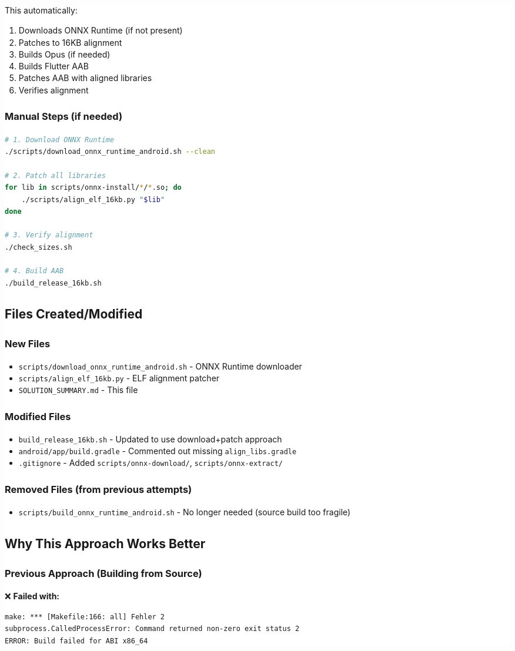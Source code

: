 This automatically:
1. Downloads ONNX Runtime (if not present)
2. Patches to 16KB alignment
3. Builds Opus (if needed)
4. Builds Flutter AAB
5. Patches AAB with aligned libraries
6. Verifies alignment

### Manual Steps (if needed)
```bash
# 1. Download ONNX Runtime
./scripts/download_onnx_runtime_android.sh --clean

# 2. Patch all libraries
for lib in scripts/onnx-install/*/*.so; do
    ./scripts/align_elf_16kb.py "$lib"
done

# 3. Verify alignment
./check_sizes.sh

# 4. Build AAB
./build_release_16kb.sh
```

## Files Created/Modified

### New Files
- `scripts/download_onnx_runtime_android.sh` - ONNX Runtime downloader
- `scripts/align_elf_16kb.py` - ELF alignment patcher
- `SOLUTION_SUMMARY.md` - This file

### Modified Files
- `build_release_16kb.sh` - Updated to use download+patch approach
- `android/app/build.gradle` - Commented out missing `align_libs.gradle`
- `.gitignore` - Added `scripts/onnx-download/`, `scripts/onnx-extract/`

### Removed Files (from previous attempts)
- `scripts/build_onnx_runtime_android.sh` - No longer needed (source build too fragile)

## Why This Approach Works Better

### Previous Approach (Building from Source)
❌ **Failed with:**
```
make: *** [Makefile:166: all] Fehler 2
subprocess.CalledProcessError: Command returned non-zero exit status 2
ERROR: Build failed for ABI x86_64
```
